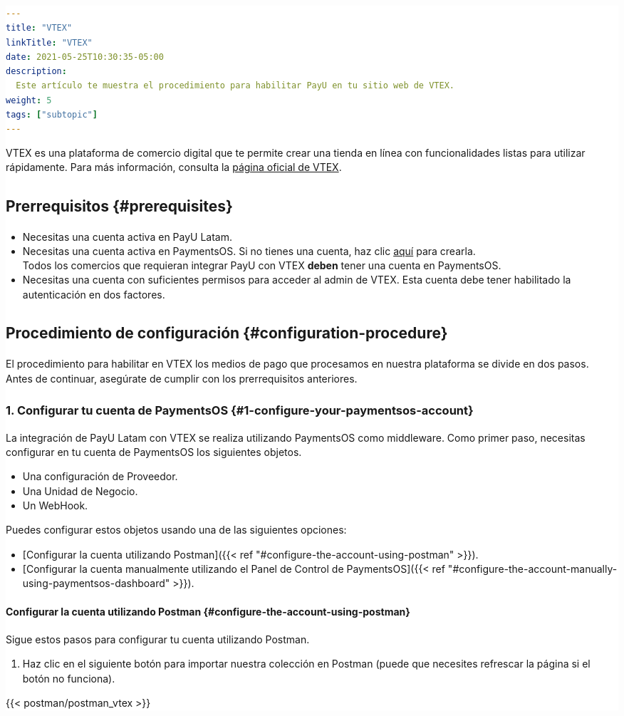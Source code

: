 ```yaml
---
title: "VTEX"
linkTitle: "VTEX"
date: 2021-05-25T10:30:35-05:00
description:
  Este artículo te muestra el procedimiento para habilitar PayU en tu sitio web de VTEX. 
weight: 5
tags: ["subtopic"]
---
```


VTEX es una plataforma de comercio digital que te permite crear una tienda en línea con funcionalidades listas para utilizar rápidamente. Para más información, consulta la [página oficial de VTEX](https://vtex.com/).

## Prerrequisitos {#prerequisites}
* Necesitas una cuenta activa en PayU Latam.
* Necesitas una cuenta activa en PaymentsOS. Si no tienes una cuenta, haz clic [aquí](https://control.paymentsos.com/signup) para crearla.<br>Todos los comercios que requieran integrar PayU con VTEX **deben** tener una cuenta en PaymentsOS.
* Necesitas una cuenta con suficientes permisos para acceder al admin de VTEX. Esta cuenta debe tener habilitado la autenticación en dos factores.

## Procedimiento de configuración {#configuration-procedure}
El procedimiento para habilitar en VTEX los medios de pago que procesamos en nuestra plataforma se divide en dos pasos. Antes de continuar, asegúrate de cumplir con los prerrequisitos anteriores.

### 1. Configurar tu cuenta de PaymentsOS {#1-configure-your-paymentsos-account}
La integración de PayU Latam con VTEX se realiza utilizando PaymentsOS como middleware. Como primer paso, necesitas configurar en tu cuenta de PaymentsOS los siguientes objetos.

* Una configuración de Proveedor.
* Una Unidad de Negocio.
* Un WebHook.

Puedes configurar estos objetos usando una de las siguientes opciones:
* [Configurar la cuenta utilizando Postman]({{< ref "#configure-the-account-using-postman" >}}).
* [Configurar la cuenta manualmente utilizando el Panel de Control de PaymentsOS]({{< ref "#configure-the-account-manually-using-paymentsos-dashboard" >}}).

#### Configurar la cuenta utilizando Postman {#configure-the-account-using-postman}
Sigue estos pasos para configurar tu cuenta utilizando Postman.

1. Haz clic en el siguiente botón para importar nuestra colección en Postman (puede que necesites refrescar la página si el botón no funciona).

{{< postman/postman_vtex >}}
<br>

